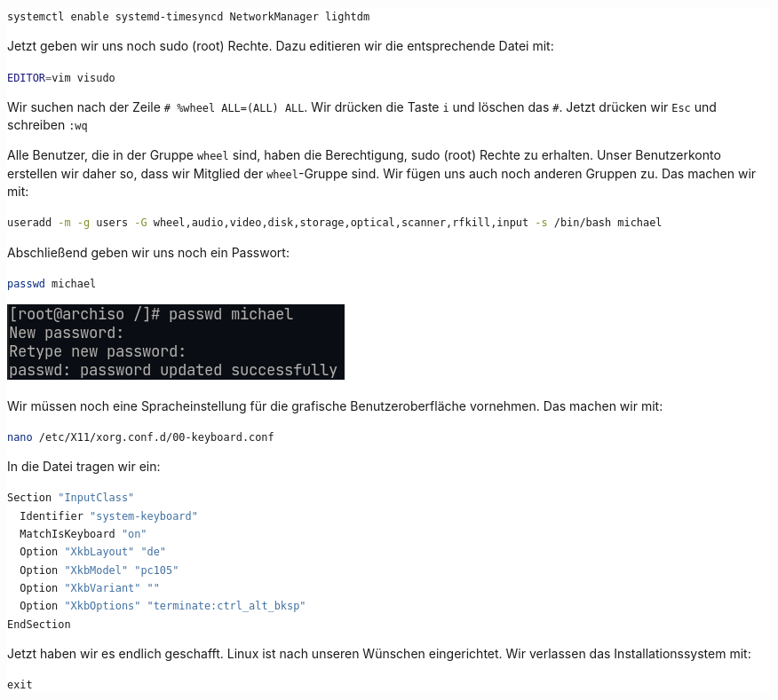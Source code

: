 ```bash
systemctl enable systemd-timesyncd NetworkManager lightdm
```

Jetzt geben wir uns noch sudo (root) Rechte. Dazu editieren wir die entsprechende Datei mit:

```bash
EDITOR=vim visudo
```

Wir suchen nach der Zeile ```# %wheel ALL=(ALL) ALL```.
Wir drücken die Taste ```i``` und löschen das ```#```.
Jetzt drücken wir ```Esc``` und schreiben ```:wq```

Alle Benutzer, die in der Gruppe ```wheel``` sind, haben die Berechtigung, sudo (root) Rechte zu erhalten. Unser Benutzerkonto erstellen wir daher so, dass wir Mitglied der ```wheel```-Gruppe sind. Wir fügen uns auch noch anderen Gruppen zu. Das machen wir mit:

```bash
useradd -m -g users -G wheel,audio,video,disk,storage,optical,scanner,rfkill,input -s /bin/bash michael
```

Abschließend geben wir uns noch ein Passwort:

```bash
passwd michael
```

![passd michael](passwd_michael.png)

Wir müssen noch eine Spracheinstellung für die grafische Benutzeroberfläche vornehmen. Das machen wir mit:

```bash
nano /etc/X11/xorg.conf.d/00-keyboard.conf
```

In die Datei tragen wir ein:

```bash
Section "InputClass"
  Identifier "system-keyboard"
  MatchIsKeyboard "on"
  Option "XkbLayout" "de"
  Option "XkbModel" "pc105"
  Option "XkbVariant" ""
  Option "XkbOptions" "terminate:ctrl_alt_bksp"
EndSection
```

Jetzt haben wir es endlich geschafft. Linux ist nach unseren Wünschen eingerichtet.
Wir verlassen das Installationssystem mit:

```
exit
```
